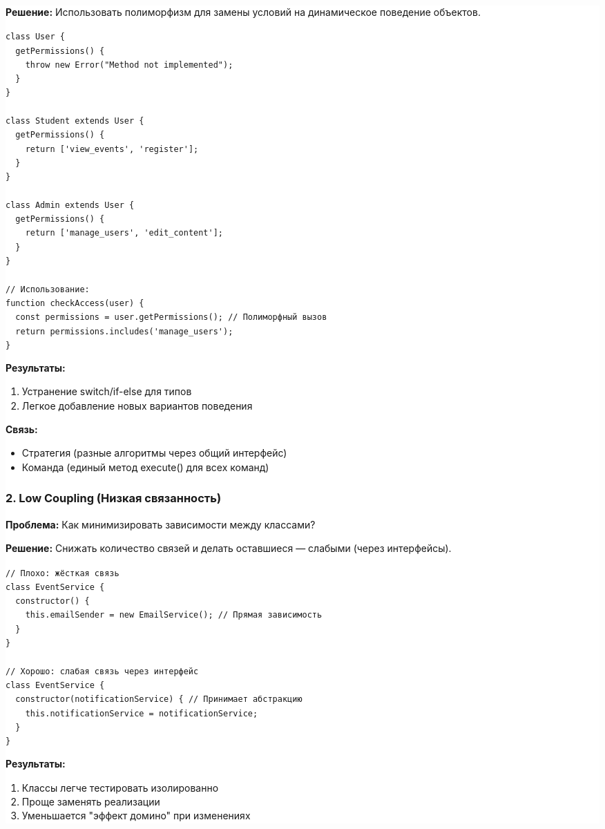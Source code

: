 **Решение:**  Использовать полиморфизм для замены условий на динамическое поведение объектов.

```
class User {
  getPermissions() {
    throw new Error("Method not implemented");
  }
}

class Student extends User {
  getPermissions() {
    return ['view_events', 'register'];
  }
}

class Admin extends User {
  getPermissions() {
    return ['manage_users', 'edit_content'];
  }
}

// Использование:
function checkAccess(user) {
  const permissions = user.getPermissions(); // Полиморфный вызов
  return permissions.includes('manage_users');
}
```
**Результаты:**
1. Устранение switch/if-else для типов
2. Легкое добавление новых вариантов поведения

**Связь:**
- Стратегия (разные алгоритмы через общий интерфейс)
- Команда (единый метод execute() для всех команд)

### 2. Low Coupling (Низкая связанность)
**Проблема:** Как минимизировать зависимости между классами?

**Решение:**  Снижать количество связей и делать оставшиеся — слабыми (через интерфейсы).

```
// Плохо: жёсткая связь
class EventService {
  constructor() {
    this.emailSender = new EmailService(); // Прямая зависимость
  }
}

// Хорошо: слабая связь через интерфейс
class EventService {
  constructor(notificationService) { // Принимает абстракцию
    this.notificationService = notificationService;
  }
}
```
**Результаты:**
1. Классы легче тестировать изолированно
2. Проще заменять реализации
3. Уменьшается "эффект домино" при изменениях
